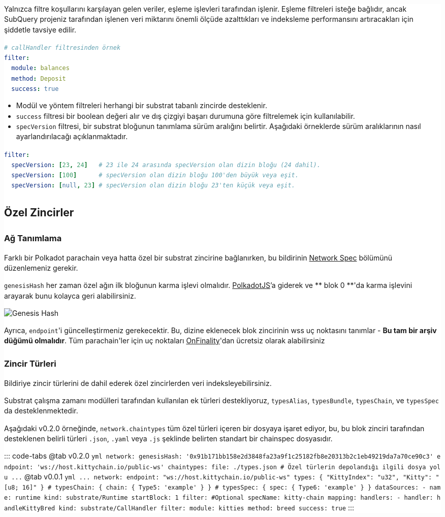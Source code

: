 Yalnızca filtre koşullarını karşılayan gelen veriler, eşleme işlevleri tarafından işlenir. Eşleme filtreleri isteğe bağlıdır, ancak SubQuery projeniz tarafından işlenen veri miktarını önemli ölçüde azalttıkları ve indeksleme performansını artıracakları için şiddetle tavsiye edilir.

```yaml
# callHandler filtresinden örnek
filter:
  module: balances
  method: Deposit
  success: true
```

- Modül ve yöntem filtreleri herhangi bir substrat tabanlı zincirde desteklenir.
- `success` filtresi bir boolean değeri alır ve dış çizgiyi başarı durumuna göre filtrelemek için kullanılabilir.
- `specVersion` filtresi, bir substrat bloğunun tanımlama sürüm aralığını belirtir. Aşağıdaki örneklerde sürüm aralıklarının nasıl ayarlandırılacağı açıklanmaktadır.

```yaml
filter:
  specVersion: [23, 24]   # 23 ile 24 arasında specVersion olan dizin bloğu (24 dahil).
  specVersion: [100]      # specVersion olan dizin bloğu 100'den büyük veya eşit.
  specVersion: [null, 23] # specVersion olan dizin bloğu 23'ten küçük veya eşit.
```

## Özel Zincirler

### Ağ Tanımlama

Farklı bir Polkadot parachain veya hatta özel bir substrat zincirine bağlanırken, bu bildirinin [Network Spec](#network-spec) bölümünü düzenlemeniz gerekir.

`genesisHash` her zaman özel ağın ilk bloğunun karma işlevi olmalıdır. [PolkadotJS](https://polkadot.js.org/apps/?rpc=wss%3A%2F%2Fkusama.api.onfinality.io%2Fpublic-ws#/explorer/query/0)’a giderek ve ** blok 0 **'da karma işlevini arayarak bunu kolayca geri alabilirsiniz.

![Genesis Hash](/assets/img/genesis-hash.jpg)

Ayrıca, `endpoint`'i güncelleştirmeniz gerekecektir. Bu, dizine eklenecek blok zincirinin wss uç noktasını tanımlar - **Bu tam bir arşiv düğümü olmalıdır**. Tüm parachain'ler için uç noktaları [OnFinality](https://app.onfinality.io)'dan ücretsiz olarak alabilirsiniz

### Zincir Türleri

Bildiriye zincir türlerini de dahil ederek özel zincirlerden veri indeksleyebilirsiniz.

Substrat çalışma zamanı modülleri tarafından kullanılan ek türleri destekliyoruz, `typesAlias`, `typesBundle`, `typesChain`, ve `typesSpec` da desteklenmektedir.

Aşağıdaki v0.2.0 örneğinde, `network.chaintypes` tüm özel türleri içeren bir dosyaya işaret ediyor, bu, bu blok zinciri tarafından desteklenen belirli türleri `.json`, `.yaml` veya `.js` şeklinde belirten standart bir chainspec dosyasıdır.

::: code-tabs @tab v0.2.0 `yml network: genesisHash: '0x91b171bb158e2d3848fa23a9f1c25182fb8e20313b2c1eb49219da7a70ce90c3' endpoint: 'ws://host.kittychain.io/public-ws' chaintypes: file: ./types.json # Özel türlerin depolandığı ilgili dosya yolu ...`
@tab v0.0.1 `yml ... network: endpoint: "ws://host.kittychain.io/public-ws" types: { "KittyIndex": "u32", "Kitty": "[u8; 16]" } # typesChain: { chain: { Type5: 'example' } } # typesSpec: { spec: { Type6: 'example' } } dataSources: - name: runtime kind: substrate/Runtime startBlock: 1 filter: #Optional specName: kitty-chain mapping: handlers: - handler: handleKittyBred kind: substrate/CallHandler filter: module: kitties method: breed success: true` :::
